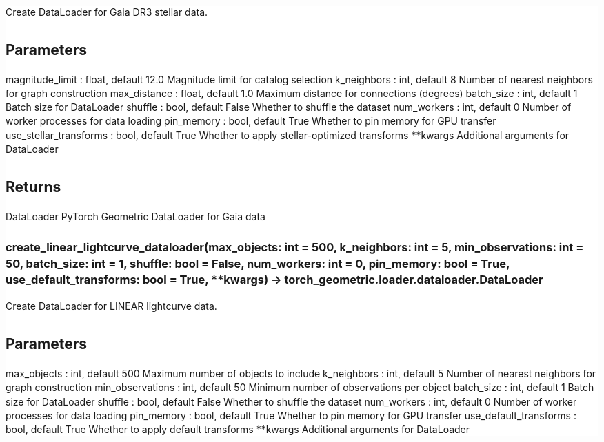 Create DataLoader for Gaia DR3 stellar data.

Parameters
----------
magnitude_limit : float, default 12.0
    Magnitude limit for catalog selection
k_neighbors : int, default 8
    Number of nearest neighbors for graph construction
max_distance : float, default 1.0
    Maximum distance for connections (degrees)
batch_size : int, default 1
    Batch size for DataLoader
shuffle : bool, default False
    Whether to shuffle the dataset
num_workers : int, default 0
    Number of worker processes for data loading
pin_memory : bool, default True
    Whether to pin memory for GPU transfer
use_stellar_transforms : bool, default True
    Whether to apply stellar-optimized transforms
**kwargs
    Additional arguments for DataLoader

Returns
-------
DataLoader
    PyTorch Geometric DataLoader for Gaia data

### create_linear_lightcurve_dataloader(max_objects: int = 500, k_neighbors: int = 5, min_observations: int = 50, batch_size: int = 1, shuffle: bool = False, num_workers: int = 0, pin_memory: bool = True, use_default_transforms: bool = True, **kwargs) -> torch_geometric.loader.dataloader.DataLoader

Create DataLoader for LINEAR lightcurve data.

Parameters
----------
max_objects : int, default 500
    Maximum number of objects to include
k_neighbors : int, default 5
    Number of nearest neighbors for graph construction
min_observations : int, default 50
    Minimum number of observations per object
batch_size : int, default 1
    Batch size for DataLoader
shuffle : bool, default False
    Whether to shuffle the dataset
num_workers : int, default 0
    Number of worker processes for data loading
pin_memory : bool, default True
    Whether to pin memory for GPU transfer
use_default_transforms : bool, default True
    Whether to apply default transforms
**kwargs
    Additional arguments for DataLoader
